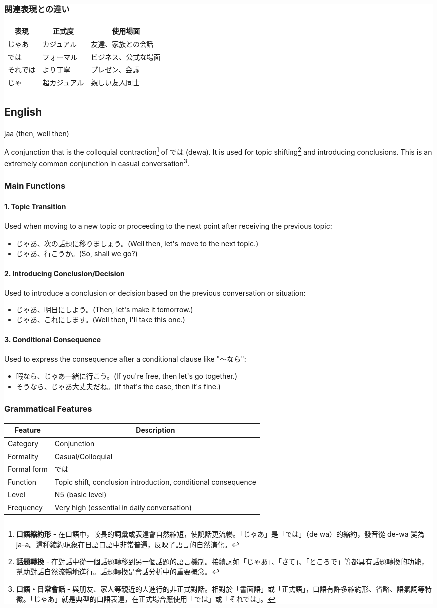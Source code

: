 ### 関連表現との違い

| 表現 | 正式度 | 使用場面 |
|-----|-------|---------|
| じゃあ | カジュアル | 友達、家族との会話 |
| では | フォーマル | ビジネス、公式な場面 |
| それでは | より丁寧 | プレゼン、会議 |
| じゃ | 超カジュアル | 親しい友人同士 |

## English
jaa (then, well then)

A conjunction that is the colloquial contraction[^contraction] of では (dewa). It is used for topic shifting[^topic-shift] and introducing conclusions. This is an extremely common conjunction in casual conversation[^casual-speech].

### Main Functions

#### 1. Topic Transition
Used when moving to a new topic or proceeding to the next point after receiving the previous topic:
- じゃあ、次の話題に移りましょう。(Well then, let's move to the next topic.)
- じゃあ、行こうか。(So, shall we go?)

#### 2. Introducing Conclusion/Decision
Used to introduce a conclusion or decision based on the previous conversation or situation:
- じゃあ、明日にしよう。(Then, let's make it tomorrow.)
- じゃあ、これにします。(Well then, I'll take this one.)

#### 3. Conditional Consequence
Used to express the consequence after a conditional clause like "〜なら":
- 暇なら、じゃあ一緒に行こう。(If you're free, then let's go together.)
- そうなら、じゃあ大丈夫だね。(If that's the case, then it's fine.)

### Grammatical Features

| Feature | Description |
|---------|-------------|
| Category | Conjunction |
| Formality | Casual/Colloquial |
| Formal form | では |
| Function | Topic shift, conclusion introduction, conditional consequence |
| Level | N5 (basic level) |
| Frequency | Very high (essential in daily conversation) |


[^contraction]: **口語縮約形** - 在口語中，較長的詞彙或表達會自然縮短，使說話更流暢。「じゃあ」是「では」（de wa）的縮約，發音從 de-wa 變為 ja-a。這種縮約現象在日語口語中非常普遍，反映了語言的自然演化。
[^topic-shift]: **話題轉換** - 在對話中從一個話題轉移到另一個話題的語言機制。接續詞如「じゃあ」、「さて」、「ところで」等都具有話題轉換的功能，幫助對話自然流暢地進行。話題轉換是會話分析中的重要概念。
[^casual-speech]: **口語・日常會話** - 與朋友、家人等親近的人進行的非正式對話。相對於「書面語」或「正式語」，口語有許多縮約形、省略、語氣詞等特徵。「じゃあ」就是典型的口語表達，在正式場合應使用「では」或「それでは」。